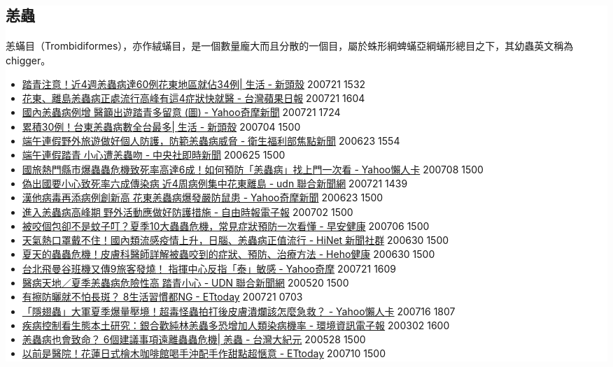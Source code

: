 ## 恙蟲

恙蟎目（Trombidiformes），亦作絨蟎目，是一個數量龐大而且分散的一個目，屬於蛛形綱蜱蟎亞綱蟎形總目之下，其幼蟲英文稱為chigger。
- [踏青注意！近4週恙蟲病達60例花東地區就佔34例| 生活 - 新頭殼](https://newtalk.tw/news/view/2020-07-21/438930 "踏青注意！近4週恙蟲病達60例花東地區就佔34例| 生活 - 新頭殼") 200721 1532
- [花東、離島恙蟲病正處流行高峰有這4症狀快就醫 - 台灣蘋果日報](https://tw.appledaily.com/life/20200721/FCYMYQSKLAD6N47DAZB7GMVZK4/ "花東、離島恙蟲病正處流行高峰有這4症狀快就醫 - 台灣蘋果日報") 200721 1604
- [國內恙蟲病例增 醫籲出遊踏青多留意 (圖) - Yahoo奇摩新聞](https://tw.news.yahoo.com/%E5%9C%8B%E5%85%A7%E6%81%99%E8%9F%B2%E7%97%85%E4%BE%8B%E5%A2%9E-%E9%86%AB%E7%B1%B2%E5%87%BA%E9%81%8A%E8%B8%8F%E9%9D%92%E5%A4%9A%E7%95%99%E6%84%8F-%E5%9C%96-092452507.html "國內恙蟲病例增 醫籲出遊踏青多留意 (圖) - Yahoo奇摩新聞") 200721 1724
- [累積30例！台東恙蟲病數全台最多| 生活 - 新頭殼](https://newtalk.tw/news/view/2020-07-04/430744 "累積30例！台東恙蟲病數全台最多| 生活 - 新頭殼") 200704 1500
- [端午連假野外旅遊做好個人防護，防範恙蟲病威脅 - 衛生福利部焦點新聞](https://www.mohw.gov.tw/cp-4631-54600-1.html "端午連假野外旅遊做好個人防護，防範恙蟲病威脅 - 衛生福利部焦點新聞") 200623 1554
- [端午連假踏青 小心遭恙蟲吻 - 中央社即時新聞](https://www.cna.com.tw/news/ahel/202006250084.aspx "端午連假踏青 小心遭恙蟲吻 - 中央社即時新聞") 200625 1500
- [國旅熱門縣市爆蟲蟲危機致死率高達6成！如何預防「恙蟲病」找上門一次看 - Yahoo懶人卡](https://tw.youcard.yahoo.com/cardstack/b045ece0-c0f3-11ea-ba23-1d1eb10ca8cc/%E5%9C%8B%E6%97%85%E7%86%B1%E9%96%80%E7%B8%A3%E5%B8%82%E7%88%86%E8%9F%B2%E8%9F%B2%E5%8D%B1%E6%A9%9F%E8%87%B4%E6%AD%BB%E7%8E%87%E9%AB%98%E9%81%946%E6%88%90%EF%BC%81%E5%A6%82%E4%BD%95%E9%A0%90%E9%98%B2%E3%80%8C%E6%81%99%E8%9F%B2%E7%97%85%E3%80%8D%E6%89%BE%E4%B8%8A%E9%96%80%E4%B8%80%E6%AC%A1%E7%9C%8B "國旅熱門縣市爆蟲蟲危機致死率高達6成！如何預防「恙蟲病」找上門一次看 - Yahoo懶人卡") 200708 1500
- [偽出國要小心致死率六成傳染病 近4周病例集中花東離島 - udn 聯合新聞網](https://udn.com/news/story/7266/4718447?from=udn-ch1_breaknews-1-cate9-news "偽出國要小心致死率六成傳染病 近4周病例集中花東離島 - udn 聯合新聞網") 200721 1439
- [漢他病毒再添病例創新高 花東恙蟲病爆發嚴防鼠患 - Yahoo奇摩新聞](https://tw.news.yahoo.com/%E6%BC%A2%E4%BB%96%E7%97%85%E6%AF%92%E5%86%8D%E6%B7%BB%E7%97%85%E4%BE%8B%E5%89%B5%E6%96%B0%E9%AB%98-%E8%8A%B1%E6%9D%B1%E6%81%99%E8%9F%B2%E7%97%85%E7%88%86%E7%99%BC%E5%9A%B4%E9%98%B2%E9%BC%A0%E6%82%A3-095037800.html "漢他病毒再添病例創新高 花東恙蟲病爆發嚴防鼠患 - Yahoo奇摩新聞") 200623 1500
- [進入恙蟲病高峰期 野外活動應做好防護措施 - 自由時報電子報](https://health.ltn.com.tw/article/breakingnews/3215196 "進入恙蟲病高峰期 野外活動應做好防護措施 - 自由時報電子報") 200702 1500
- [被咬個包卻不是蚊子叮？夏季10大蟲蟲危機，常見症狀預防一次看懂 - 早安健康](https://www.edh.tw/article/24659 "被咬個包卻不是蚊子叮？夏季10大蟲蟲危機，常見症狀預防一次看懂 - 早安健康") 200706 1500
- [天氣熱口罩戴不住！國內類流感疫情上升，日腦、恙蟲病正值流行 - HiNet 新聞社群](https://times.hinet.net/news/22953881 "天氣熱口罩戴不住！國內類流感疫情上升，日腦、恙蟲病正值流行 - HiNet 新聞社群") 200630 1500
- [夏天的蟲蟲危機！皮膚科醫師詳解被蟲咬到的症狀、預防、治療方法 - Heho健康](https://heho.com.tw/archives/88197 "夏天的蟲蟲危機！皮膚科醫師詳解被蟲咬到的症狀、預防、治療方法 - Heho健康") 200630 1500
- [台北飛曼谷班機又傳9旅客發燒！ 指揮中心反指「泰」敏感 - Yahoo奇摩](https://tw.mobi.yahoo.com/home/%E5%8F%B0%E5%8C%97%E9%A3%9B%E6%9B%BC%E8%B0%B7%E7%8F%AD%E6%A9%9F%E5%8F%88%E5%82%B39%E6%97%85%E5%AE%A2%E7%99%BC%E7%87%92-%E6%8C%87%E6%8F%AE%E4%B8%AD%E5%BF%83%E5%8F%8D%E6%8C%87-%E6%B3%B0-%E6%95%8F%E6%84%9F-080955717.html "台北飛曼谷班機又傳9旅客發燒！ 指揮中心反指「泰」敏感 - Yahoo奇摩") 200721 1609
- [醫病天地／夏季恙蟲病危險性高 踏青小心 - UDN 聯合新聞網](https://udn.com/news/story/7266/4578538 "醫病天地／夏季恙蟲病危險性高 踏青小心 - UDN 聯合新聞網") 200520 1500
- [有擦防曬就不怕長斑？ 8生活習慣都NG - ETtoday](https://www.ettoday.net/news/20200721/1759092.htm "有擦防曬就不怕長斑？ 8生活習慣都NG - ETtoday") 200721 0703
- [「隱翅蟲」大軍夏季爆量壓境！超毒怪蟲拍打後皮膚潰爛該怎麼急救？ - Yahoo懶人卡](https://tw.youcard.yahoo.com/cardstack/38b1b8a0-c74a-11ea-a6fe-399eed2987e2/%E3%80%8C%E9%9A%B1%E7%BF%85%E8%9F%B2%E3%80%8D%E5%A4%A7%E8%BB%8D%E5%A4%8F%E5%AD%A3%E7%88%86%E9%87%8F%E5%A3%93%E5%A2%83%EF%BC%81%E8%B6%85%E6%AF%92%E6%80%AA%E8%9F%B2%E6%8B%8D%E6%89%93%E5%BE%8C%E7%9A%AE%E8%86%9A%E6%BD%B0%E7%88%9B%E8%A9%B2%E6%80%8E%E9%BA%BC%E6%80%A5%E6%95%91%EF%BC%9F "「隱翅蟲」大軍夏季爆量壓境！超毒怪蟲拍打後皮膚潰爛該怎麼急救？ - Yahoo懶人卡") 200716 1807
- [疾病控制看生態本土研究：銀合歡純林恙蟲多恐增加人類染病機率 - 環境資訊電子報](https://e-info.org.tw/node/223314 "疾病控制看生態本土研究：銀合歡純林恙蟲多恐增加人類染病機率 - 環境資訊電子報") 200302 1600
- [恙蟲病也會致命？ 6個建議事項遠離蟲蟲危機| 恙蟲 - 台灣大紀元](https://www.epochtimes.com.tw/n312817/%E6%81%99%E8%9F%B2%E7%97%85%E4%B9%9F%E6%9C%83%E8%87%B4%E5%91%BD--6%E5%80%8B%E5%BB%BA%E8%AD%B0%E4%BA%8B%E9%A0%85-%E9%81%A0%E9%9B%A2%E8%9F%B2%E8%9F%B2%E5%8D%B1%E6%A9%9F.html "恙蟲病也會致命？ 6個建議事項遠離蟲蟲危機| 恙蟲 - 台灣大紀元") 200528 1500
- [以前是醫院！花蓮日式檜木咖啡館喝手沖配手作甜點超愜意 - ETtoday](https://travel.ettoday.net/article/1751697.htm "以前是醫院！花蓮日式檜木咖啡館喝手沖配手作甜點超愜意 - ETtoday") 200710 1500
